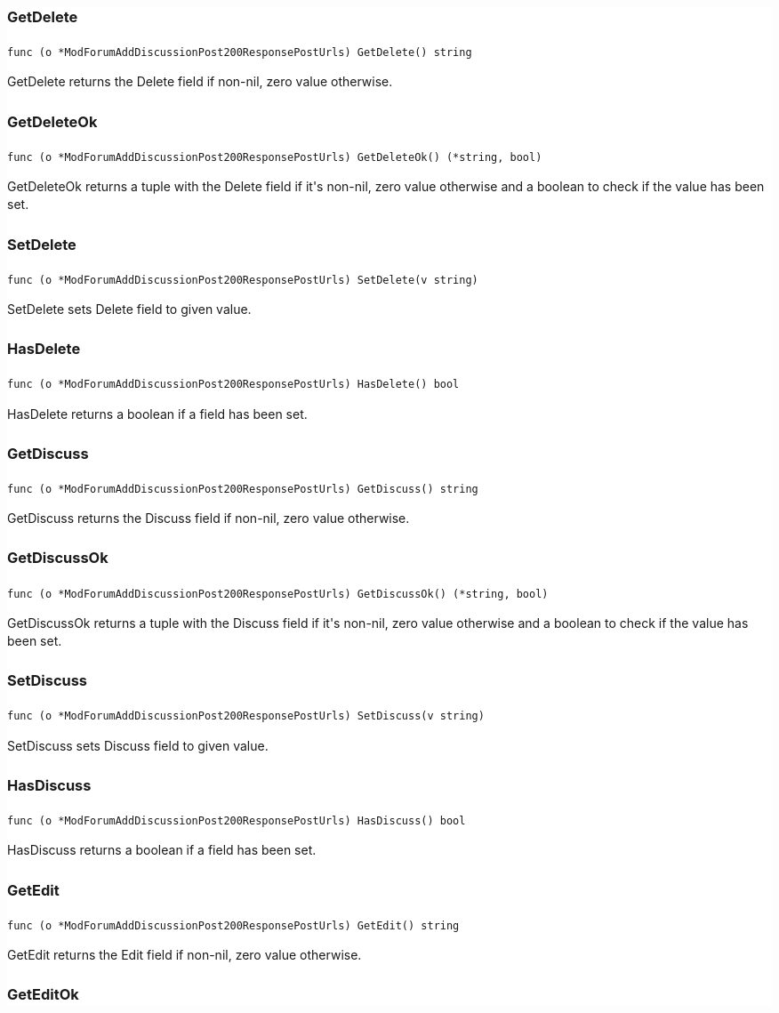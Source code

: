 ### GetDelete

`func (o *ModForumAddDiscussionPost200ResponsePostUrls) GetDelete() string`

GetDelete returns the Delete field if non-nil, zero value otherwise.

### GetDeleteOk

`func (o *ModForumAddDiscussionPost200ResponsePostUrls) GetDeleteOk() (*string, bool)`

GetDeleteOk returns a tuple with the Delete field if it's non-nil, zero value otherwise
and a boolean to check if the value has been set.

### SetDelete

`func (o *ModForumAddDiscussionPost200ResponsePostUrls) SetDelete(v string)`

SetDelete sets Delete field to given value.

### HasDelete

`func (o *ModForumAddDiscussionPost200ResponsePostUrls) HasDelete() bool`

HasDelete returns a boolean if a field has been set.

### GetDiscuss

`func (o *ModForumAddDiscussionPost200ResponsePostUrls) GetDiscuss() string`

GetDiscuss returns the Discuss field if non-nil, zero value otherwise.

### GetDiscussOk

`func (o *ModForumAddDiscussionPost200ResponsePostUrls) GetDiscussOk() (*string, bool)`

GetDiscussOk returns a tuple with the Discuss field if it's non-nil, zero value otherwise
and a boolean to check if the value has been set.

### SetDiscuss

`func (o *ModForumAddDiscussionPost200ResponsePostUrls) SetDiscuss(v string)`

SetDiscuss sets Discuss field to given value.

### HasDiscuss

`func (o *ModForumAddDiscussionPost200ResponsePostUrls) HasDiscuss() bool`

HasDiscuss returns a boolean if a field has been set.

### GetEdit

`func (o *ModForumAddDiscussionPost200ResponsePostUrls) GetEdit() string`

GetEdit returns the Edit field if non-nil, zero value otherwise.

### GetEditOk
